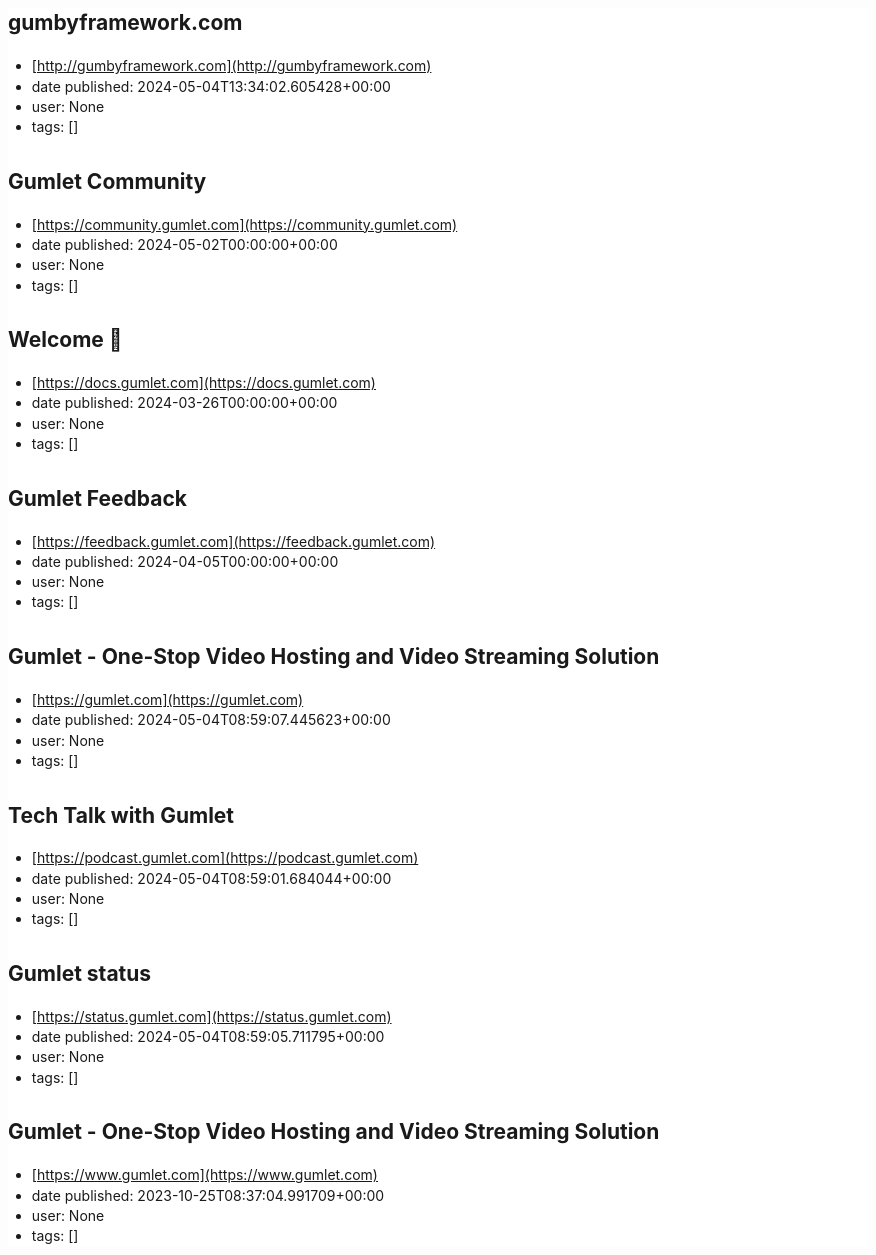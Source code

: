 ## gumbyframework.com
 - [http://gumbyframework.com](http://gumbyframework.com)
 - date published: 2024-05-04T13:34:02.605428+00:00
 - user: None
 - tags: []

## Gumlet Community
 - [https://community.gumlet.com](https://community.gumlet.com)
 - date published: 2024-05-02T00:00:00+00:00
 - user: None
 - tags: []

## Welcome 👋
 - [https://docs.gumlet.com](https://docs.gumlet.com)
 - date published: 2024-03-26T00:00:00+00:00
 - user: None
 - tags: []

## Gumlet Feedback
 - [https://feedback.gumlet.com](https://feedback.gumlet.com)
 - date published: 2024-04-05T00:00:00+00:00
 - user: None
 - tags: []

## Gumlet - One-Stop Video Hosting and Video Streaming Solution
 - [https://gumlet.com](https://gumlet.com)
 - date published: 2024-05-04T08:59:07.445623+00:00
 - user: None
 - tags: []

## Tech Talk with Gumlet
 - [https://podcast.gumlet.com](https://podcast.gumlet.com)
 - date published: 2024-05-04T08:59:01.684044+00:00
 - user: None
 - tags: []

## Gumlet status
 - [https://status.gumlet.com](https://status.gumlet.com)
 - date published: 2024-05-04T08:59:05.711795+00:00
 - user: None
 - tags: []

## Gumlet - One-Stop Video Hosting and Video Streaming Solution
 - [https://www.gumlet.com](https://www.gumlet.com)
 - date published: 2023-10-25T08:37:04.991709+00:00
 - user: None
 - tags: []
